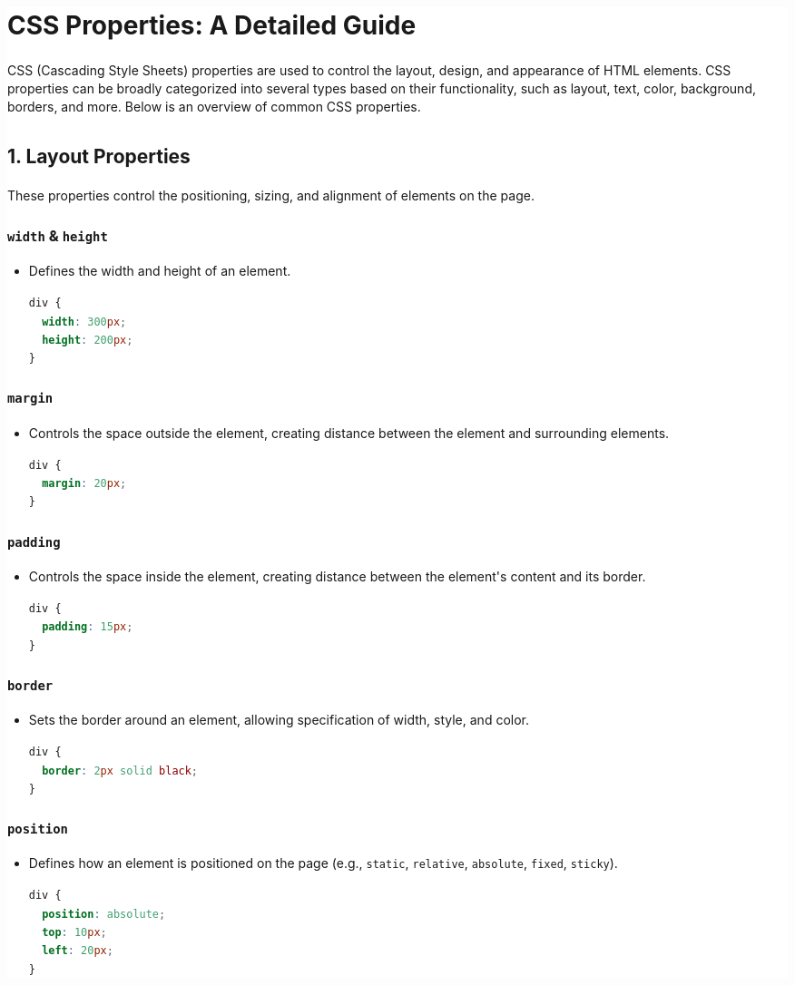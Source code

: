 # CSS Properties: A Detailed Guide

CSS (Cascading Style Sheets) properties are used to control the layout, design, and appearance of HTML elements. CSS properties can be broadly categorized into several types based on their functionality, such as layout, text, color, background, borders, and more. Below is an overview of common CSS properties.



## 1. **Layout Properties**

These properties control the positioning, sizing, and alignment of elements on the page.

### `width` & `height`
- Defines the width and height of an element.
  ```css
  div {
    width: 300px;
    height: 200px;
  }
  ```

### `margin`
- Controls the space outside the element, creating distance between the element and surrounding elements.
  ```css
  div {
    margin: 20px;
  }
  ```

### `padding`
- Controls the space inside the element, creating distance between the element's content and its border.
  ```css
  div {
    padding: 15px;
  }
  ```

### `border`
- Sets the border around an element, allowing specification of width, style, and color.
  ```css
  div {
    border: 2px solid black;
  }
  ```

### `position`
- Defines how an element is positioned on the page (e.g., `static`, `relative`, `absolute`, `fixed`, `sticky`).
  ```css
  div {
    position: absolute;
    top: 10px;
    left: 20px;
  }
  ```
